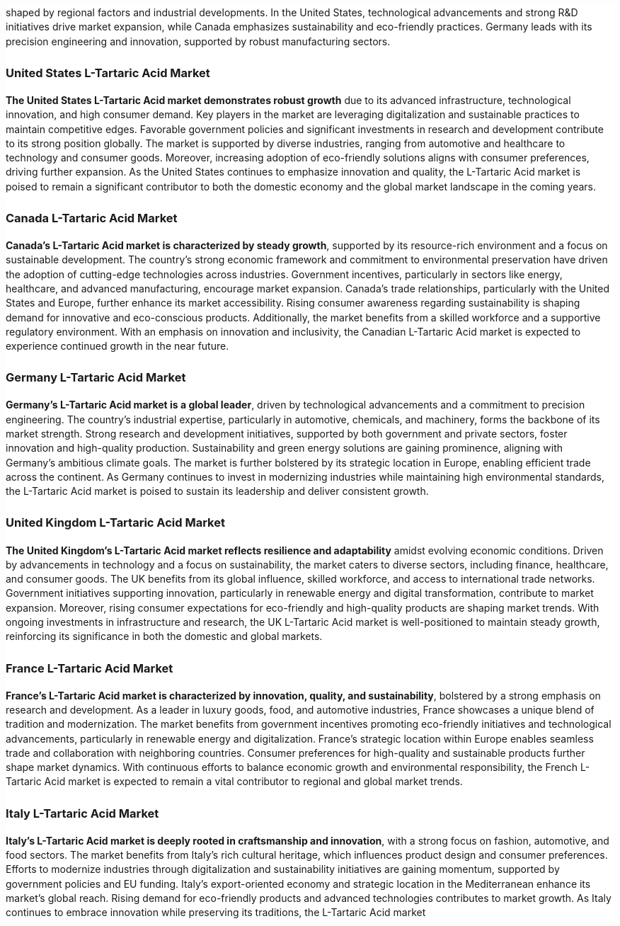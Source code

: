 shaped by regional factors and industrial developments. In the United States, technological advancements and strong R&amp;D initiatives drive market expansion, while Canada emphasizes sustainability and eco-friendly practices. Germany leads with its precision engineering and innovation, supported by robust manufacturing sectors.</span></em></p></blockquote><h3><strong>United States L-Tartaric Acid Market</strong></h3><p><strong>The United States L-Tartaric Acid market demonstrates robust growth</strong> due to its advanced infrastructure, technological innovation, and high consumer demand. Key players in the market are leveraging digitalization and sustainable practices to maintain competitive edges. Favorable government policies and significant investments in research and development contribute to its strong position globally. The market is supported by diverse industries, ranging from automotive and healthcare to technology and consumer goods. Moreover, increasing adoption of eco-friendly solutions aligns with consumer preferences, driving further expansion. As the United States continues to emphasize innovation and quality, the L-Tartaric Acid market is poised to remain a significant contributor to both the domestic economy and the global market landscape in the coming years.</p><h3><strong>Canada L-Tartaric Acid Market</strong></h3><p><strong>Canada&rsquo;s L-Tartaric Acid market is characterized by steady growth</strong>, supported by its resource-rich environment and a focus on sustainable development. The country&rsquo;s strong economic framework and commitment to environmental preservation have driven the adoption of cutting-edge technologies across industries. Government incentives, particularly in sectors like energy, healthcare, and advanced manufacturing, encourage market expansion. Canada&rsquo;s trade relationships, particularly with the United States and Europe, further enhance its market accessibility. Rising consumer awareness regarding sustainability is shaping demand for innovative and eco-conscious products. Additionally, the market benefits from a skilled workforce and a supportive regulatory environment. With an emphasis on innovation and inclusivity, the Canadian L-Tartaric Acid market is expected to experience continued growth in the near future.</p><h3><strong>Germany L-Tartaric Acid Market</strong></h3><p><strong>Germany&rsquo;s L-Tartaric Acid market is a global leader</strong>, driven by technological advancements and a commitment to precision engineering. The country&rsquo;s industrial expertise, particularly in automotive, chemicals, and machinery, forms the backbone of its market strength. Strong research and development initiatives, supported by both government and private sectors, foster innovation and high-quality production. Sustainability and green energy solutions are gaining prominence, aligning with Germany&rsquo;s ambitious climate goals. The market is further bolstered by its strategic location in Europe, enabling efficient trade across the continent. As Germany continues to invest in modernizing industries while maintaining high environmental standards, the L-Tartaric Acid market is poised to sustain its leadership and deliver consistent growth.</p><h3><strong>United Kingdom L-Tartaric Acid Market</strong></h3><p><strong>The United Kingdom&rsquo;s L-Tartaric Acid market reflects resilience and adaptability</strong> amidst evolving economic conditions. Driven by advancements in technology and a focus on sustainability, the market caters to diverse sectors, including finance, healthcare, and consumer goods. The UK benefits from its global influence, skilled workforce, and access to international trade networks. Government initiatives supporting innovation, particularly in renewable energy and digital transformation, contribute to market expansion. Moreover, rising consumer expectations for eco-friendly and high-quality products are shaping market trends. With ongoing investments in infrastructure and research, the UK L-Tartaric Acid market is well-positioned to maintain steady growth, reinforcing its significance in both the domestic and global markets.</p><h3><strong>France L-Tartaric Acid Market</strong></h3><p><strong>France&rsquo;s L-Tartaric Acid market is characterized by innovation, quality, and sustainability</strong>, bolstered by a strong emphasis on research and development. As a leader in luxury goods, food, and automotive industries, France showcases a unique blend of tradition and modernization. The market benefits from government incentives promoting eco-friendly initiatives and technological advancements, particularly in renewable energy and digitalization. France&rsquo;s strategic location within Europe enables seamless trade and collaboration with neighboring countries. Consumer preferences for high-quality and sustainable products further shape market dynamics. With continuous efforts to balance economic growth and environmental responsibility, the French L-Tartaric Acid market is expected to remain a vital contributor to regional and global market trends.</p><h3><strong>Italy L-Tartaric Acid Market</strong></h3><p><strong>Italy&rsquo;s L-Tartaric Acid market is deeply rooted in craftsmanship and innovation</strong>, with a strong focus on fashion, automotive, and food sectors. The market benefits from Italy&rsquo;s rich cultural heritage, which influences product design and consumer preferences. Efforts to modernize industries through digitalization and sustainability initiatives are gaining momentum, supported by government policies and EU funding. Italy&rsquo;s export-oriented economy and strategic location in the Mediterranean enhance its market&rsquo;s global reach. Rising demand for eco-friendly products and advanced technologies contributes to market growth. As Italy continues to embrace innovation while preserving its traditions, the L-Tartaric Acid market